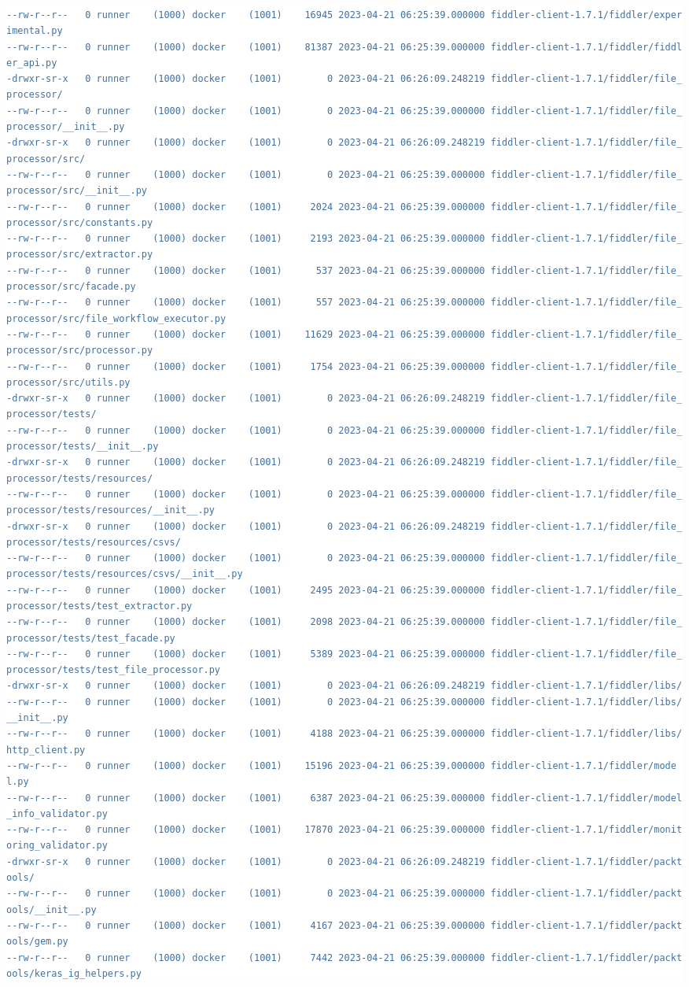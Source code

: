 ```diff
--rw-r--r--   0 runner    (1000) docker    (1001)    16945 2023-04-21 06:25:39.000000 fiddler-client-1.7.1/fiddler/experimental.py
--rw-r--r--   0 runner    (1000) docker    (1001)    81387 2023-04-21 06:25:39.000000 fiddler-client-1.7.1/fiddler/fiddler_api.py
-drwxr-sr-x   0 runner    (1000) docker    (1001)        0 2023-04-21 06:26:09.248219 fiddler-client-1.7.1/fiddler/file_processor/
--rw-r--r--   0 runner    (1000) docker    (1001)        0 2023-04-21 06:25:39.000000 fiddler-client-1.7.1/fiddler/file_processor/__init__.py
-drwxr-sr-x   0 runner    (1000) docker    (1001)        0 2023-04-21 06:26:09.248219 fiddler-client-1.7.1/fiddler/file_processor/src/
--rw-r--r--   0 runner    (1000) docker    (1001)        0 2023-04-21 06:25:39.000000 fiddler-client-1.7.1/fiddler/file_processor/src/__init__.py
--rw-r--r--   0 runner    (1000) docker    (1001)     2024 2023-04-21 06:25:39.000000 fiddler-client-1.7.1/fiddler/file_processor/src/constants.py
--rw-r--r--   0 runner    (1000) docker    (1001)     2193 2023-04-21 06:25:39.000000 fiddler-client-1.7.1/fiddler/file_processor/src/extractor.py
--rw-r--r--   0 runner    (1000) docker    (1001)      537 2023-04-21 06:25:39.000000 fiddler-client-1.7.1/fiddler/file_processor/src/facade.py
--rw-r--r--   0 runner    (1000) docker    (1001)      557 2023-04-21 06:25:39.000000 fiddler-client-1.7.1/fiddler/file_processor/src/file_workflow_executor.py
--rw-r--r--   0 runner    (1000) docker    (1001)    11629 2023-04-21 06:25:39.000000 fiddler-client-1.7.1/fiddler/file_processor/src/processor.py
--rw-r--r--   0 runner    (1000) docker    (1001)     1754 2023-04-21 06:25:39.000000 fiddler-client-1.7.1/fiddler/file_processor/src/utils.py
-drwxr-sr-x   0 runner    (1000) docker    (1001)        0 2023-04-21 06:26:09.248219 fiddler-client-1.7.1/fiddler/file_processor/tests/
--rw-r--r--   0 runner    (1000) docker    (1001)        0 2023-04-21 06:25:39.000000 fiddler-client-1.7.1/fiddler/file_processor/tests/__init__.py
-drwxr-sr-x   0 runner    (1000) docker    (1001)        0 2023-04-21 06:26:09.248219 fiddler-client-1.7.1/fiddler/file_processor/tests/resources/
--rw-r--r--   0 runner    (1000) docker    (1001)        0 2023-04-21 06:25:39.000000 fiddler-client-1.7.1/fiddler/file_processor/tests/resources/__init__.py
-drwxr-sr-x   0 runner    (1000) docker    (1001)        0 2023-04-21 06:26:09.248219 fiddler-client-1.7.1/fiddler/file_processor/tests/resources/csvs/
--rw-r--r--   0 runner    (1000) docker    (1001)        0 2023-04-21 06:25:39.000000 fiddler-client-1.7.1/fiddler/file_processor/tests/resources/csvs/__init__.py
--rw-r--r--   0 runner    (1000) docker    (1001)     2495 2023-04-21 06:25:39.000000 fiddler-client-1.7.1/fiddler/file_processor/tests/test_extractor.py
--rw-r--r--   0 runner    (1000) docker    (1001)     2098 2023-04-21 06:25:39.000000 fiddler-client-1.7.1/fiddler/file_processor/tests/test_facade.py
--rw-r--r--   0 runner    (1000) docker    (1001)     5389 2023-04-21 06:25:39.000000 fiddler-client-1.7.1/fiddler/file_processor/tests/test_file_processor.py
-drwxr-sr-x   0 runner    (1000) docker    (1001)        0 2023-04-21 06:26:09.248219 fiddler-client-1.7.1/fiddler/libs/
--rw-r--r--   0 runner    (1000) docker    (1001)        0 2023-04-21 06:25:39.000000 fiddler-client-1.7.1/fiddler/libs/__init__.py
--rw-r--r--   0 runner    (1000) docker    (1001)     4188 2023-04-21 06:25:39.000000 fiddler-client-1.7.1/fiddler/libs/http_client.py
--rw-r--r--   0 runner    (1000) docker    (1001)    15196 2023-04-21 06:25:39.000000 fiddler-client-1.7.1/fiddler/model.py
--rw-r--r--   0 runner    (1000) docker    (1001)     6387 2023-04-21 06:25:39.000000 fiddler-client-1.7.1/fiddler/model_info_validator.py
--rw-r--r--   0 runner    (1000) docker    (1001)    17870 2023-04-21 06:25:39.000000 fiddler-client-1.7.1/fiddler/monitoring_validator.py
-drwxr-sr-x   0 runner    (1000) docker    (1001)        0 2023-04-21 06:26:09.248219 fiddler-client-1.7.1/fiddler/packtools/
--rw-r--r--   0 runner    (1000) docker    (1001)        0 2023-04-21 06:25:39.000000 fiddler-client-1.7.1/fiddler/packtools/__init__.py
--rw-r--r--   0 runner    (1000) docker    (1001)     4167 2023-04-21 06:25:39.000000 fiddler-client-1.7.1/fiddler/packtools/gem.py
--rw-r--r--   0 runner    (1000) docker    (1001)     7442 2023-04-21 06:25:39.000000 fiddler-client-1.7.1/fiddler/packtools/keras_ig_helpers.py
```